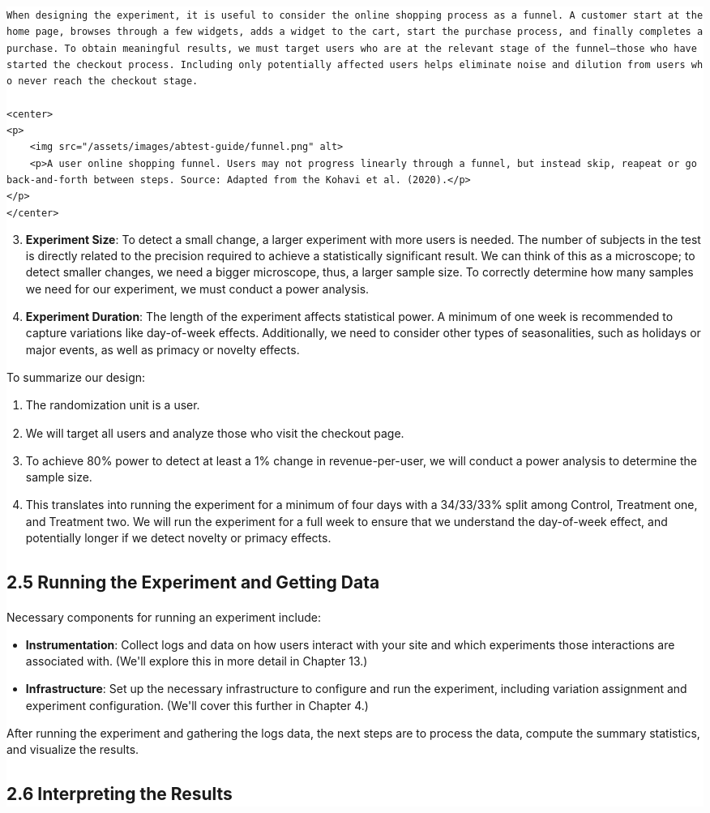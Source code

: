     When designing the experiment, it is useful to consider the online shopping process as a funnel. A customer start at the home page, browses through a few widgets, adds a widget to the cart, start the purchase process, and finally completes a purchase. To obtain meaningful results, we must target users who are at the relevant stage of the funnel—those who have started the checkout process. Including only potentially affected users helps eliminate noise and dilution from users who never reach the checkout stage.

    <center>
    <p>
        <img src="/assets/images/abtest-guide/funnel.png" alt>
        <p>A user online shopping funnel. Users may not progress linearly through a funnel, but instead skip, reapeat or go back-and-forth between steps. Source: Adapted from the Kohavi et al. (2020).</p>
    </p>
    </center>   

3. **Experiment Size**: To detect a small change, a larger experiment with more users is needed. The number of subjects in the test is directly related to the precision required to achieve a statistically significant result. We can think of this as a microscope; to detect smaller changes, we need a bigger microscope, thus, a larger sample size. To correctly determine how many samples we need for our experiment, we must conduct a power analysis.


4. **Experiment Duration**: The length of the experiment affects statistical power. A minimum of one week is recommended to capture variations like day-of-week effects. Additionally, we need to consider other types of seasonalities, such as holidays or major events, as well as primacy or novelty effects.


To summarize our design:

1. The randomization unit is a user.

2. We will target all users and analyze those who visit the checkout page.

3. To achieve 80% power to detect at least a 1% change in revenue-per-user, we will conduct a power analysis to determine the sample size.

4. This translates into running the experiment for a minimum of four days with a 34/33/33% split among Control, Treatment one, and Treatment two. We will run the experiment for a full week to ensure that we understand the day-of-week effect, and potentially longer if we detect novelty or primacy effects.

## 2.5 Running the Experiment and Getting Data

Necessary components for running an experiment include:

- **Instrumentation**: Collect logs and data on how users interact with your site and which experiments those interactions are associated with. (We'll explore this in more detail in Chapter 13.)

- **Infrastructure**: Set up the necessary infrastructure to configure and run the experiment, including variation assignment and experiment configuration. (We'll cover this further in Chapter 4.)

After running the experiment and gathering the logs data, the next steps are to process the data, compute the summary statistics, and visualize the results.

## 2.6 Interpreting the Results
